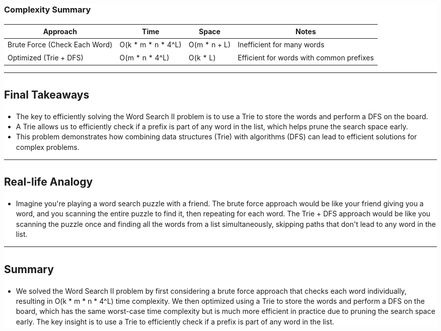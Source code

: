 ### **Complexity Summary**

| Approach | Time | Space | Notes |
|---|---|---|---|
| Brute Force (Check Each Word) | O(k * m * n * 4^L) | O(m * n + L) | Inefficient for many words |
| Optimized (Trie + DFS) | O(m * n * 4^L) | O(k * L) | Efficient for words with common prefixes |

---

## **Final Takeaways**

* The key to efficiently solving the Word Search II problem is to use a Trie to store the words and perform a DFS on the board.
* A Trie allows us to efficiently check if a prefix is part of any word in the list, which helps prune the search space early.
* This problem demonstrates how combining data structures (Trie) with algorithms (DFS) can lead to efficient solutions for complex problems.

---

## **Real-life Analogy**

* Imagine you're playing a word search puzzle with a friend. The brute force approach would be like your friend giving you a word, and you scanning the entire puzzle to find it, then repeating for each word. The Trie + DFS approach would be like you scanning the puzzle once and finding all the words from a list simultaneously, skipping paths that don't lead to any word in the list.

---

## **Summary**

* We solved the Word Search II problem by first considering a brute force approach that checks each word individually, resulting in O(k * m * n * 4^L) time complexity. We then optimized using a Trie to store the words and perform a DFS on the board, which has the same worst-case time complexity but is much more efficient in practice due to pruning the search space early. The key insight is to use a Trie to efficiently check if a prefix is part of any word in the list. 